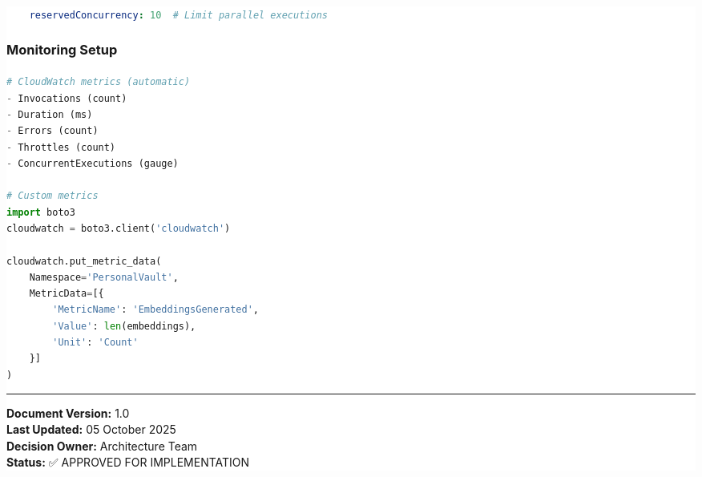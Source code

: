 ```yaml
    reservedConcurrency: 10  # Limit parallel executions
```

### Monitoring Setup

```python
# CloudWatch metrics (automatic)
- Invocations (count)
- Duration (ms)
- Errors (count)
- Throttles (count)
- ConcurrentExecutions (gauge)

# Custom metrics
import boto3
cloudwatch = boto3.client('cloudwatch')

cloudwatch.put_metric_data(
    Namespace='PersonalVault',
    MetricData=[{
        'MetricName': 'EmbeddingsGenerated',
        'Value': len(embeddings),
        'Unit': 'Count'
    }]
)
```

---

**Document Version:** 1.0  
**Last Updated:** 05 October 2025  
**Decision Owner:** Architecture Team  
**Status:** ✅ APPROVED FOR IMPLEMENTATION